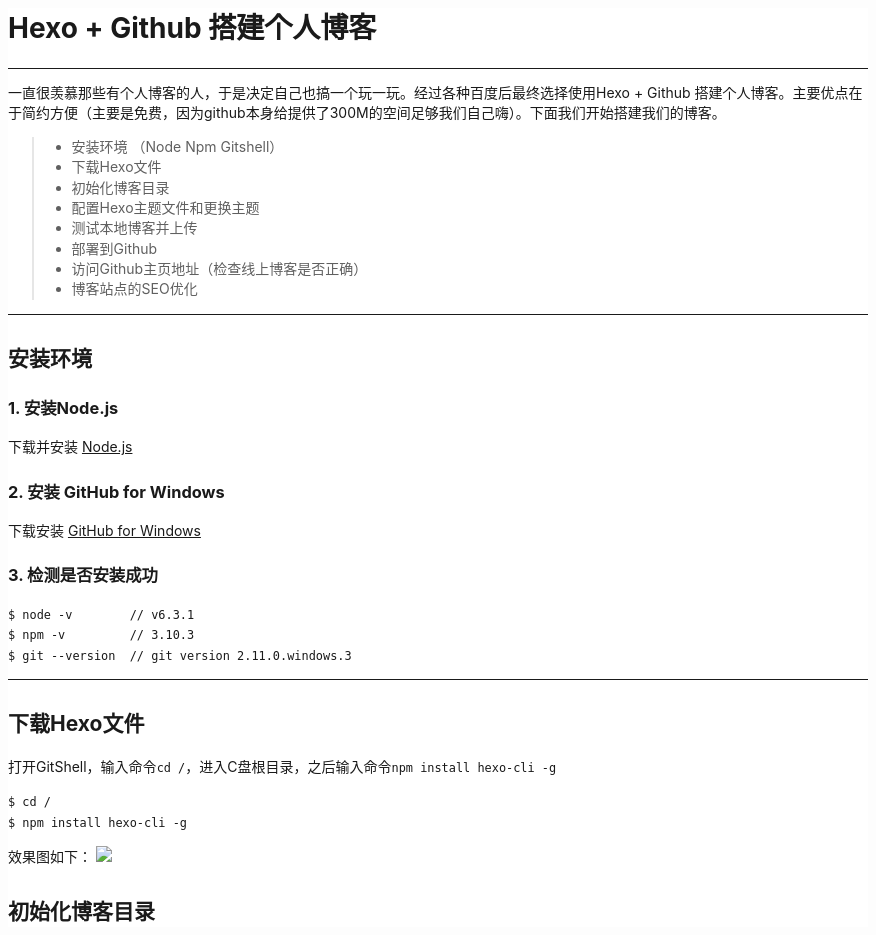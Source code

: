 # Hexo + Github 搭建个人博客 

------

一直很羡慕那些有个人博客的人，于是决定自己也搞一个玩一玩。经过各种百度后最终选择使用Hexo + Github 搭建个人博客。主要优点在于简约方便（主要是免费，因为github本身给提供了300M的空间足够我们自己嗨）。下面我们开始搭建我们的博客。

> * 安装环境 （Node Npm Gitshell）
> * 下载Hexo文件
> * 初始化博客目录
> * 配置Hexo主题文件和更换主题
> * 测试本地博客并上传
> * 部署到Github
> * 访问Github主页地址（检查线上博客是否正确）
> * 博客站点的SEO优化


------

## 安装环境

### 1. 安装Node.js 

下载并安装 [Node.js](https://nodejs.org/en/)

### 2. 安装 GitHub for Windows

下载安装 [GitHub for Windows](https://desktop.github.com/)

### 3. 检测是否安装成功

```
$ node -v        // v6.3.1
$ npm -v         // 3.10.3
$ git --version  // git version 2.11.0.windows.3
```

---

## 下载Hexo文件

打开GitShell，输入命令`cd /`，进入C盘根目录，之后输入命令`npm install hexo-cli -g`

```
$ cd /
$ npm install hexo-cli -g

```
效果图如下：
![](http://img.blog.csdn.net/20160313101138688)

## 初始化博客目录
